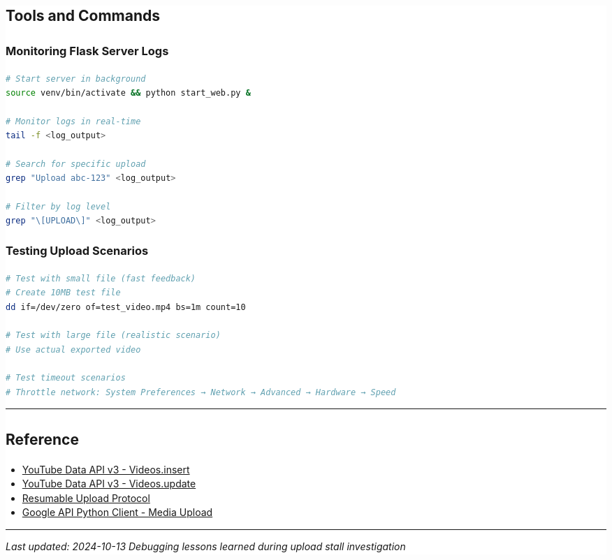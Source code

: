 
## Tools and Commands

### Monitoring Flask Server Logs

```bash
# Start server in background
source venv/bin/activate && python start_web.py &

# Monitor logs in real-time
tail -f <log_output>

# Search for specific upload
grep "Upload abc-123" <log_output>

# Filter by log level
grep "\[UPLOAD\]" <log_output>
```

### Testing Upload Scenarios

```bash
# Test with small file (fast feedback)
# Create 10MB test file
dd if=/dev/zero of=test_video.mp4 bs=1m count=10

# Test with large file (realistic scenario)
# Use actual exported video

# Test timeout scenarios
# Throttle network: System Preferences → Network → Advanced → Hardware → Speed
```

---

## Reference

- [YouTube Data API v3 - Videos.insert](https://developers.google.com/youtube/v3/docs/videos/insert)
- [YouTube Data API v3 - Videos.update](https://developers.google.com/youtube/v3/docs/videos/update)
- [Resumable Upload Protocol](https://developers.google.com/youtube/v3/guides/using_resumable_upload_protocol)
- [Google API Python Client - Media Upload](https://googleapis.github.io/google-api-python-client/docs/media.html)

---

*Last updated: 2024-10-13*
*Debugging lessons learned during upload stall investigation*
